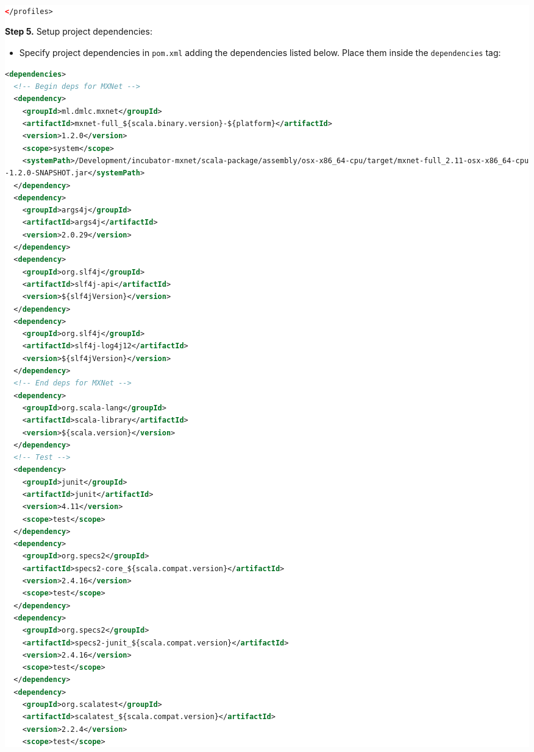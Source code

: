 ```xml
</profiles>
```

**Step 5.** Setup project dependencies:

  - Specify project dependencies in `pom.xml` adding the dependencies listed below. Place them inside the `dependencies` tag:

```xml
<dependencies>
  <!-- Begin deps for MXNet -->
  <dependency>
    <groupId>ml.dmlc.mxnet</groupId>
    <artifactId>mxnet-full_${scala.binary.version}-${platform}</artifactId>
    <version>1.2.0</version>
    <scope>system</scope>
    <systemPath>/Development/incubator-mxnet/scala-package/assembly/osx-x86_64-cpu/target/mxnet-full_2.11-osx-x86_64-cpu-1.2.0-SNAPSHOT.jar</systemPath>
  </dependency>
  <dependency>
    <groupId>args4j</groupId>
    <artifactId>args4j</artifactId>
    <version>2.0.29</version>
  </dependency>
  <dependency>
    <groupId>org.slf4j</groupId>
    <artifactId>slf4j-api</artifactId>
    <version>${slf4jVersion}</version>
  </dependency>
  <dependency>
    <groupId>org.slf4j</groupId>
    <artifactId>slf4j-log4j12</artifactId>
    <version>${slf4jVersion}</version>
  </dependency>
  <!-- End deps for MXNet -->
  <dependency>
    <groupId>org.scala-lang</groupId>
    <artifactId>scala-library</artifactId>
    <version>${scala.version}</version>
  </dependency>
  <!-- Test -->
  <dependency>
    <groupId>junit</groupId>
    <artifactId>junit</artifactId>
    <version>4.11</version>
    <scope>test</scope>
  </dependency>
  <dependency>
    <groupId>org.specs2</groupId>
    <artifactId>specs2-core_${scala.compat.version}</artifactId>
    <version>2.4.16</version>
    <scope>test</scope>
  </dependency>
  <dependency>
    <groupId>org.specs2</groupId>
    <artifactId>specs2-junit_${scala.compat.version}</artifactId>
    <version>2.4.16</version>
    <scope>test</scope>
  </dependency>
  <dependency>
    <groupId>org.scalatest</groupId>
    <artifactId>scalatest_${scala.compat.version}</artifactId>
    <version>2.2.4</version>
    <scope>test</scope>
```